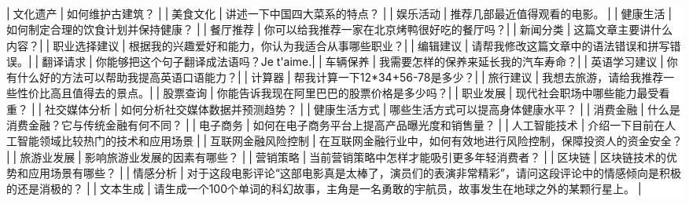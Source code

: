 | 文化遗产                      | 如何维护古建筑？                                                                                                                                                                            |
| 美食文化                      | 讲述一下中国四大菜系的特点？                                                                                                                                                                |
| 娱乐活动                      | 推荐几部最近值得观看的电影。                                                                                                                                                                  |
| 健康生活                      | 如何制定合理的饮食计划并保持健康？                                                                                                                                                          |
| 餐厅推荐 | 你可以给我推荐一家在北京烤鸭很好吃的餐厅吗？|
| 新闻分类 | 这篇文章主要讲什么内容？|
| 职业选择建议 | 根据我的兴趣爱好和能力，你认为我适合从事哪些职业？|
| 编辑建议 | 请帮我修改这篇文章中的语法错误和拼写错误。|
| 翻译请求 | 你能够把这个句子翻译成法语吗？Je t'aime.|
| 车辆保养 | 我需要怎样的保养来延长我的汽车寿命？|
| 英语学习建议 | 你有什么好的方法可以帮助我提高英语口语能力？|
| 计算器 | 帮我计算一下12*34+56-78是多少？|
| 旅行建议 | 我想去旅游，请给我推荐一些性价比高且值得去的景点。|
| 股票查询 | 你能告诉我现在阿里巴巴的股票价格是多少吗？|
| 职业发展                           | 现代社会职场中哪些能力最受看重？                                                                                                                                                                                                                                                                                                                                               |
| 社交媒体分析                       | 如何分析社交媒体数据并预测趋势？                                                                                                                                                                                                                                                                                                                                                |
| 健康生活方式                       | 哪些生活方式可以提高身体健康水平？                                                                                                                                                                                                                                                                                                                                               |
| 消费金融                           | 什么是消费金融？它与传统金融有何不同？                                                                                                                                                                                                                                                                                                                                           |
| 电子商务                           | 如何在电子商务平台上提高产品曝光度和销售量？                                                                                                                                                                                                                                                                                                                                     |
| 人工智能技术                       | 介绍一下目前在人工智能领域比较热门的技术和应用场景                                                                                                                                                                                                                                                                                                                               |
| 互联网金融风险控制                 | 在互联网金融行业中，如何有效地进行风险控制，保障投资人的资金安全？                                                                                                                                                                                                                                                                                                            |
| 旅游业发展                         | 影响旅游业发展的因素有哪些？                                                                                                                                                                                                                                                                                                                                                   |
| 营销策略                           | 当前营销策略中怎样才能吸引更多年轻消费者？                                                                                                                                                                                                                                                                                                                                       |
| 区块链                             | 区块链技术的优势和应用场景有哪些？                                                                                                                                                                                                                                                                                                                                               |
| 情感分析                 | 对于这段电影评论“这部电影真是太棒了，演员们的表演非常精彩”，请问这段评论中的情感倾向是积极的还是消极的？                                                                                                                                                                                                                                                                                                                                                                    |
| 文本生成                 | 请生成一个100个单词的科幻故事，主角是一名勇敢的宇航员，故事发生在地球之外的某颗行星上。                                                                                                                                                                                                                                                                                                                                                      |